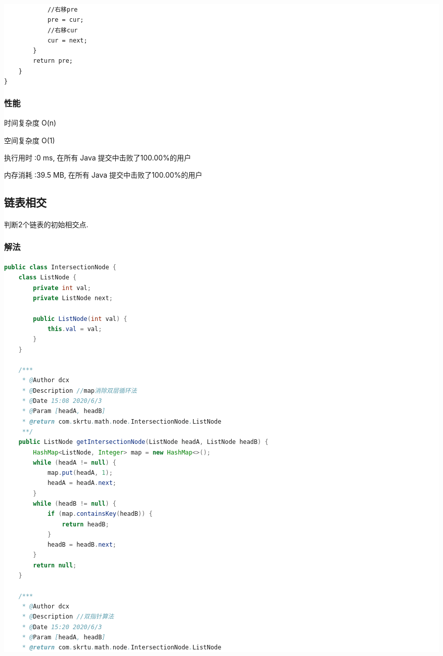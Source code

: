 ```
            //右移pre
            pre = cur;
            //右移cur
            cur = next;
        }
        return pre;
    }
}
```

### 性能

时间复杂度 O(n)

空间复杂度 O(1)

执行用时 :0 ms, 在所有 Java 提交中击败了100.00%的用户

内存消耗 :39.5 MB, 在所有 Java 提交中击败了100.00%的用户

## 链表相交

判断2个链表的初始相交点.

### 解法

```java
public class IntersectionNode {
    class ListNode {
        private int val;
        private ListNode next;

        public ListNode(int val) {
            this.val = val;
        }
    }

    /***
     * @Author dcx
     * @Description //map消除双层循环法
     * @Date 15:08 2020/6/3
     * @Param [headA, headB]
     * @return com.skrtu.math.node.IntersectionNode.ListNode
     **/
    public ListNode getIntersectionNode(ListNode headA, ListNode headB) {
        HashMap<ListNode, Integer> map = new HashMap<>();
        while (headA != null) {
            map.put(headA, 1);
            headA = headA.next;
        }
        while (headB != null) {
            if (map.containsKey(headB)) {
                return headB;
            }
            headB = headB.next;
        }
        return null;
    }

    /***
     * @Author dcx
     * @Description //双指针算法
     * @Date 15:20 2020/6/3
     * @Param [headA, headB]
     * @return com.skrtu.math.node.IntersectionNode.ListNode
```